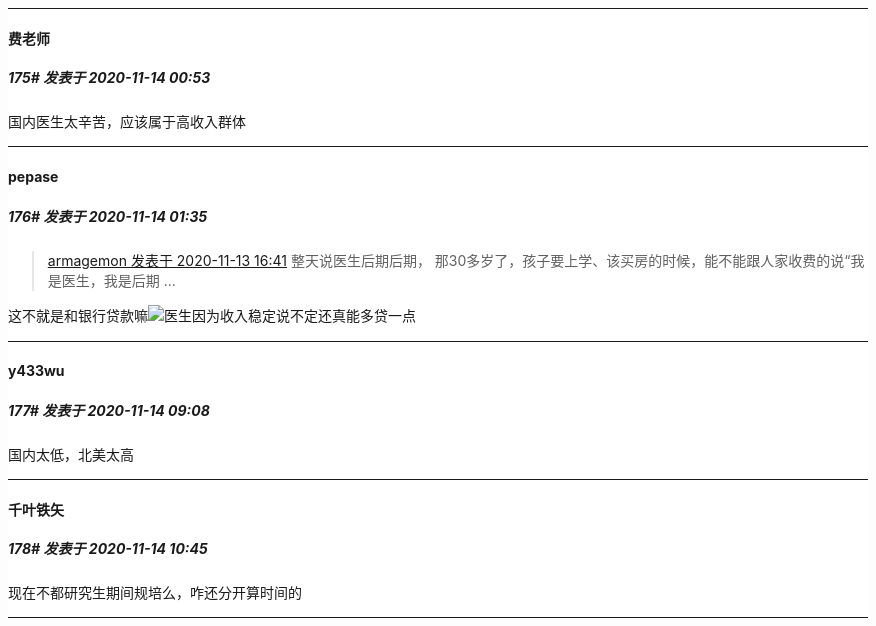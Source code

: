 *****

####  费老师  
##### 175#       发表于 2020-11-14 00:53




国内医生太辛苦，应该属于高收入群体







*****

####  pepase  
##### 176#       发表于 2020-11-14 01:35



<blockquote><a href="httphttps://bbs.saraba1st.com/2b/forum.php?mod=redirect&amp;goto=findpost&amp;pid=49382866&amp;ptid=1971052" target="_blank">armagemon 发表于 2020-11-13 16:41</a>
整天说医生后期后期，
那30多岁了，孩子要上学、该买房的时候，能不能跟人家收费的说“我是医生，我是后期 ...</blockquote>
这不就是和银行贷款嘛<img src="https://static.saraba1st.com/image/smiley/face2017/068.png" referrerpolicy="no-referrer">医生因为收入稳定说不定还真能多贷一点







*****

####  y433wu  
##### 177#       发表于 2020-11-14 09:08




国内太低，北美太高







*****

####  千叶铁矢  
##### 178#       发表于 2020-11-14 10:45




现在不都研究生期间规培么，咋还分开算时间的







*****
